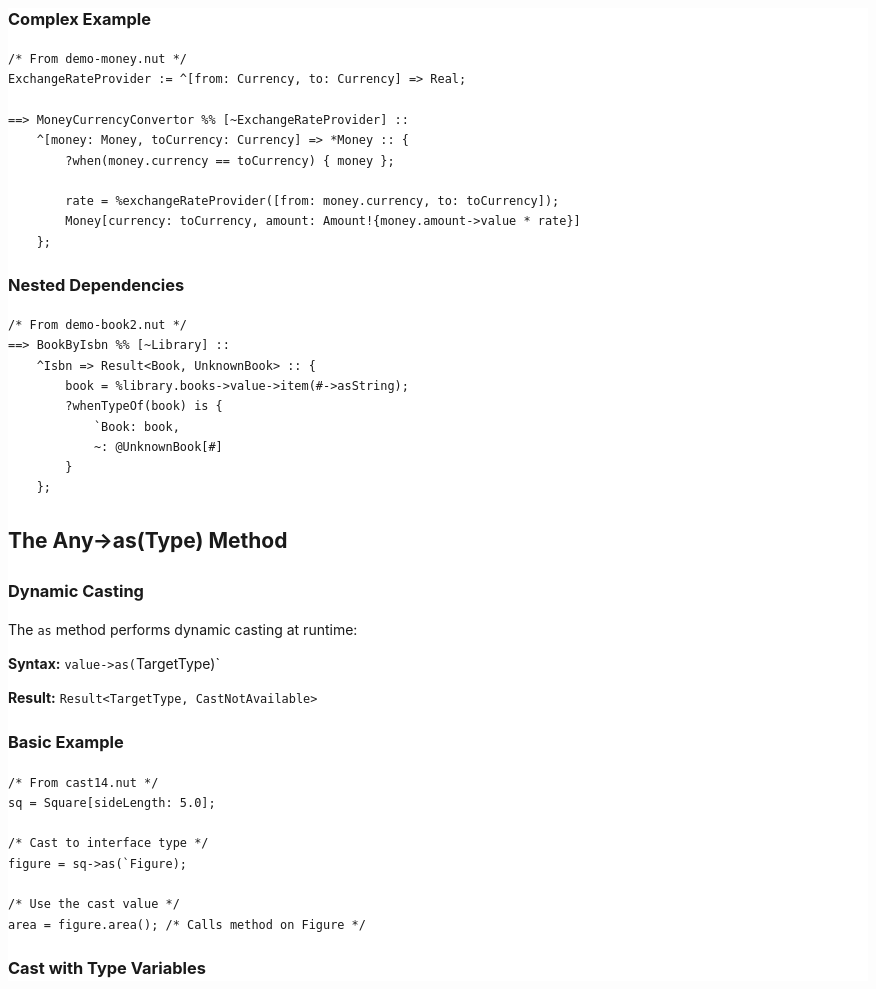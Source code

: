 ### Complex Example

```walnut
/* From demo-money.nut */
ExchangeRateProvider := ^[from: Currency, to: Currency] => Real;

==> MoneyCurrencyConvertor %% [~ExchangeRateProvider] ::
    ^[money: Money, toCurrency: Currency] => *Money :: {
        ?when(money.currency == toCurrency) { money };

        rate = %exchangeRateProvider([from: money.currency, to: toCurrency]);
        Money[currency: toCurrency, amount: Amount!{money.amount->value * rate}]
    };
```

### Nested Dependencies

```walnut
/* From demo-book2.nut */
==> BookByIsbn %% [~Library] ::
    ^Isbn => Result<Book, UnknownBook> :: {
        book = %library.books->value->item(#->asString);
        ?whenTypeOf(book) is {
            `Book: book,
            ~: @UnknownBook[#]
        }
    };
```

## The Any->as(Type<T>) Method

### Dynamic Casting

The `as` method performs dynamic casting at runtime:

**Syntax:** `value->as(`TargetType)`

**Result:** `Result<TargetType, CastNotAvailable>`

### Basic Example

```walnut
/* From cast14.nut */
sq = Square[sideLength: 5.0];

/* Cast to interface type */
figure = sq->as(`Figure);

/* Use the cast value */
area = figure.area(); /* Calls method on Figure */
```

### Cast with Type Variables
